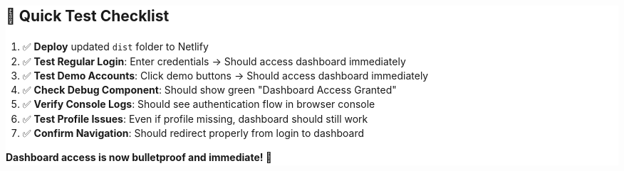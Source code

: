 
## 📝 **Quick Test Checklist**

1. ✅ **Deploy** updated `dist` folder to Netlify
2. ✅ **Test Regular Login**: Enter credentials → Should access dashboard immediately
3. ✅ **Test Demo Accounts**: Click demo buttons → Should access dashboard immediately
4. ✅ **Check Debug Component**: Should show green "Dashboard Access Granted"
5. ✅ **Verify Console Logs**: Should see authentication flow in browser console
6. ✅ **Test Profile Issues**: Even if profile missing, dashboard should still work
7. ✅ **Confirm Navigation**: Should redirect properly from login to dashboard

**Dashboard access is now bulletproof and immediate! 🎉**
